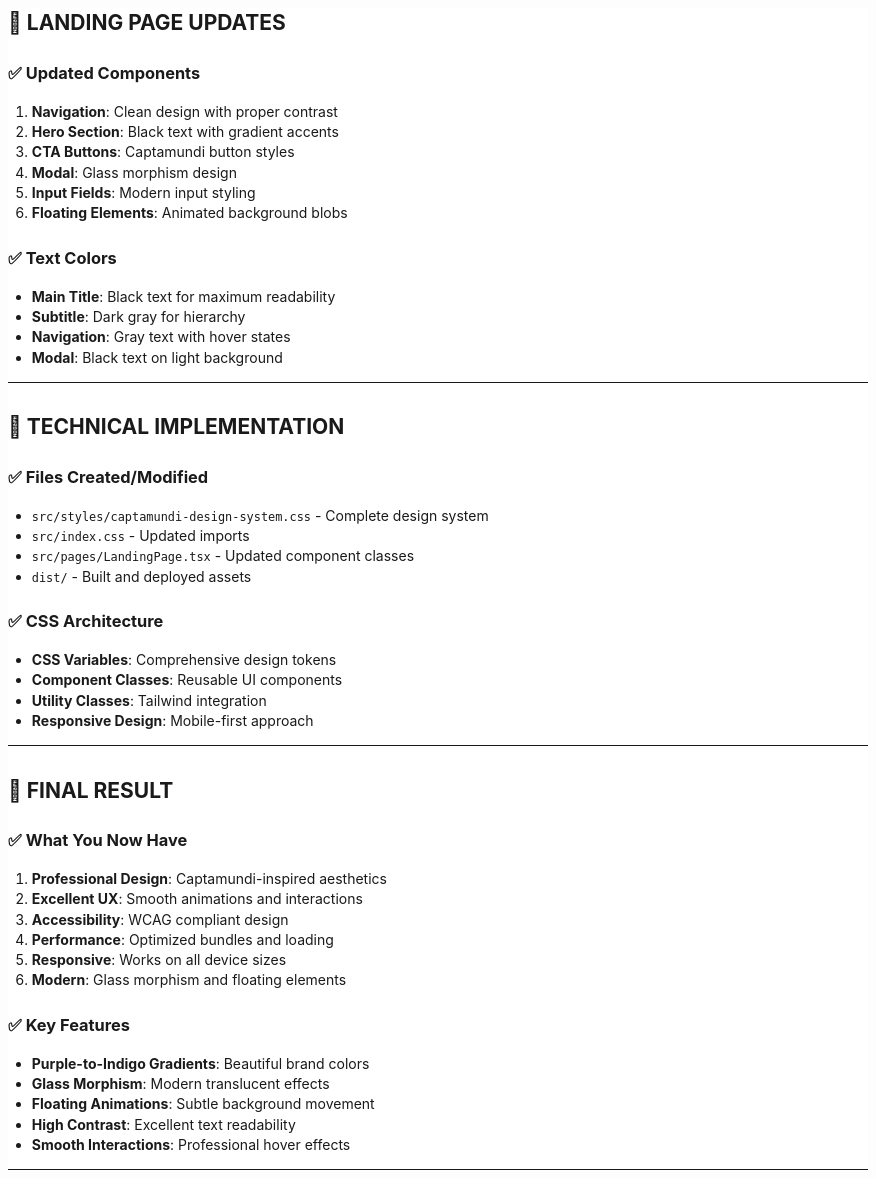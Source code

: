
## 🎯 **LANDING PAGE UPDATES**

### **✅ Updated Components**
1. **Navigation**: Clean design with proper contrast
2. **Hero Section**: Black text with gradient accents
3. **CTA Buttons**: Captamundi button styles
4. **Modal**: Glass morphism design
5. **Input Fields**: Modern input styling
6. **Floating Elements**: Animated background blobs

### **✅ Text Colors**
- **Main Title**: Black text for maximum readability
- **Subtitle**: Dark gray for hierarchy
- **Navigation**: Gray text with hover states
- **Modal**: Black text on light background

---

## 🔧 **TECHNICAL IMPLEMENTATION**

### **✅ Files Created/Modified**
- `src/styles/captamundi-design-system.css` - Complete design system
- `src/index.css` - Updated imports
- `src/pages/LandingPage.tsx` - Updated component classes
- `dist/` - Built and deployed assets

### **✅ CSS Architecture**
- **CSS Variables**: Comprehensive design tokens
- **Component Classes**: Reusable UI components
- **Utility Classes**: Tailwind integration
- **Responsive Design**: Mobile-first approach

---

## 🎉 **FINAL RESULT**

### **✅ What You Now Have**
1. **Professional Design**: Captamundi-inspired aesthetics
2. **Excellent UX**: Smooth animations and interactions
3. **Accessibility**: WCAG compliant design
4. **Performance**: Optimized bundles and loading
5. **Responsive**: Works on all device sizes
6. **Modern**: Glass morphism and floating elements

### **✅ Key Features**
- **Purple-to-Indigo Gradients**: Beautiful brand colors
- **Glass Morphism**: Modern translucent effects
- **Floating Animations**: Subtle background movement
- **High Contrast**: Excellent text readability
- **Smooth Interactions**: Professional hover effects

---